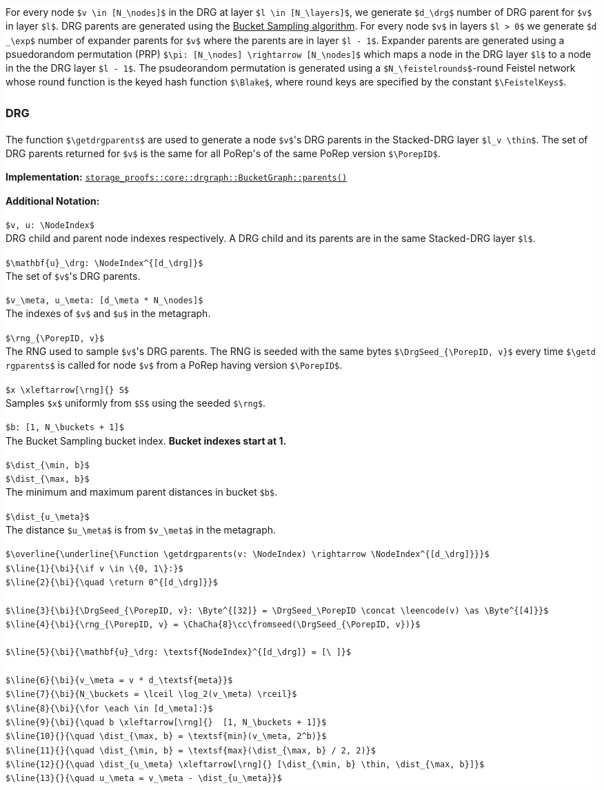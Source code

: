 For every node `$v \in [N_\nodes]$` in the DRG at layer `$l \in [N_\layers]$`, we generate `$d_\drg$` number of DRG parent for `$v$` in layer `$l$`. DRG parents are generated using the [Bucket Sampling algorithm](https://eprint.iacr.org/2017/443.pdf). For every node `$v$` in layers `$l > 0$` we generate `$d_\exp$` number of expander parents for `$v$` where the parents are in layer `$l - 1$`. Expander parents are generated using a psuedorandom permutation (PRP) `$\pi: [N_\nodes] \rightarrow [N_\nodes]$` which maps a node in the DRG layer `$l$` to a node in the the DRG layer `$l - 1$`. The psudeorandom permutation is generated using a `$N_\feistelrounds$`-round Feistel network whose round function is the keyed hash function `$\Blake$`, where round keys are specified by the constant `$\FeistelKeys$`.

### DRG

The function `$\getdrgparents$` are used to generate a node `$v$`'s DRG parents in the Stacked-DRG layer `$l_v \thin$`. The set of DRG parents returned for `$v$` is the same for all PoRep's of the same PoRep version `$\PorepID$`.

**Implementation:** [`storage_proofs::core::drgraph::BucketGraph::parents()`](https://github.com/filecoin-project/rust-fil-proofs/blob/d15b4307abe384d49ab2ce76b57377204f935cec/storage-proofs/core/src/drgraph.rs#L130)

**Additional Notation:**

`$v, u: \NodeIndex$`\
DRG child and parent node indexes respectively. A DRG child and its parents are in the same Stacked-DRG layer `$l$`.

`$\mathbf{u}_\drg: \NodeIndex^{[d_\drg]}$`\
The set of `$v$`'s DRG parents.

`$v_\meta, u_\meta: [d_\meta * N_\nodes]$`\
The indexes of `$v$` and `$u$` in the metagraph.

`$\rng_{\PorepID, v}$`\
The RNG used to sample `$v$`'s DRG parents. The RNG is seeded with the same bytes `$\DrgSeed_{\PorepID, v}$` every time `$\getdrgparents$` is called for node `$v$` from a PoRep having version `$\PorepID$`.

`$x \xleftarrow[\rng]{} S$`\
Samples `$x$` uniformly from `$S$` using the seeded `$\rng$`.

`$b: [1, N_\buckets + 1]$`\
The Bucket Sampling bucket index. **Bucket indexes start at 1.**

`$\dist_{\min, b}$`\
`$\dist_{\max, b}$`\
The minimum and maximum parent distances in bucket `$b$`.

`$\dist_{u_\meta}$`\
The distance `$u_\meta$` is from `$v_\meta$` in the metagraph.

```text
$\overline{\underline{\Function \getdrgparents(v: \NodeIndex) \rightarrow \NodeIndex^{[d_\drg]}}}$
$\line{1}{\bi}{\if v \in \{0, 1\}:}$
$\line{2}{\bi}{\quad \return 0^{[d_\drg]}}$

$\line{3}{\bi}{\DrgSeed_{\PorepID, v}: \Byte^{[32]} = \DrgSeed_\PorepID \concat \leencode(v) \as \Byte^{[4]}}$
$\line{4}{\bi}{\rng_{\PorepID, v} = \ChaCha{8}\cc\fromseed(\DrgSeed_{\PorepID, v})}$

$\line{5}{\bi}{\mathbf{u}_\drg: \textsf{NodeIndex}^{[d_\drg]} = [\ ]}$

$\line{6}{\bi}{v_\meta = v * d_\textsf{meta}}$
$\line{7}{\bi}{N_\buckets = \lceil \log_2(v_\meta) \rceil}$
$\line{8}{\bi}{\for \each \in [d_\meta]:}$
$\line{9}{\bi}{\quad b \xleftarrow[\rng]{}  [1, N_\buckets + 1]}$
$\line{10}{}{\quad \dist_{\max, b} = \textsf{min}(v_\meta, 2^b)}$
$\line{11}{}{\quad \dist_{\min, b} = \textsf{max}(\dist_{\max, b} / 2, 2)}$
$\line{12}{}{\quad \dist_{u_\meta} \xleftarrow[\rng]{} [\dist_{\min, b} \thin, \dist_{\max, b}]}$
$\line{13}{}{\quad u_\meta = v_\meta - \dist_{u_\meta}}$
```